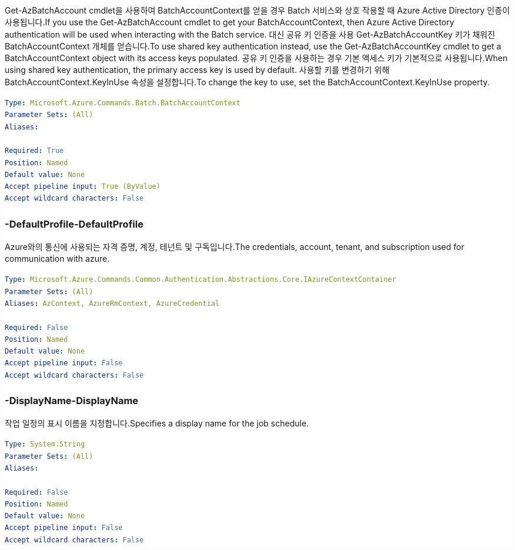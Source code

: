 <span data-ttu-id="94012-121">Get-AzBatchAccount cmdlet을 사용하여 BatchAccountContext를 얻을 경우 Batch 서비스와 상호 작용할 때 Azure Active Directory 인증이 사용됩니다.</span><span class="sxs-lookup"><span data-stu-id="94012-121">If you use the Get-AzBatchAccount cmdlet to get your BatchAccountContext, then Azure Active Directory authentication will be used when interacting with the Batch service.</span></span> <span data-ttu-id="94012-122">대신 공유 키 인증을 사용 Get-AzBatchAccountKey 키가 채워진 BatchAccountContext 개체를 얻습니다.</span><span class="sxs-lookup"><span data-stu-id="94012-122">To use shared key authentication instead, use the Get-AzBatchAccountKey cmdlet to get a BatchAccountContext object with its access keys populated.</span></span> <span data-ttu-id="94012-123">공유 키 인증을 사용하는 경우 기본 액세스 키가 기본적으로 사용됩니다.</span><span class="sxs-lookup"><span data-stu-id="94012-123">When using shared key authentication, the primary access key is used by default.</span></span> <span data-ttu-id="94012-124">사용할 키를 변경하기 위해 BatchAccountContext.KeyInUse 속성을 설정합니다.</span><span class="sxs-lookup"><span data-stu-id="94012-124">To change the key to use, set the BatchAccountContext.KeyInUse property.</span></span>

```yaml
Type: Microsoft.Azure.Commands.Batch.BatchAccountContext
Parameter Sets: (All)
Aliases:

Required: True
Position: Named
Default value: None
Accept pipeline input: True (ByValue)
Accept wildcard characters: False
```

### <span data-ttu-id="94012-125">-DefaultProfile</span><span class="sxs-lookup"><span data-stu-id="94012-125">-DefaultProfile</span></span>
<span data-ttu-id="94012-126">Azure와의 통신에 사용되는 자격 증명, 계정, 테넌트 및 구독입니다.</span><span class="sxs-lookup"><span data-stu-id="94012-126">The credentials, account, tenant, and subscription used for communication with azure.</span></span>

```yaml
Type: Microsoft.Azure.Commands.Common.Authentication.Abstractions.Core.IAzureContextContainer
Parameter Sets: (All)
Aliases: AzContext, AzureRmContext, AzureCredential

Required: False
Position: Named
Default value: None
Accept pipeline input: False
Accept wildcard characters: False
```

### <span data-ttu-id="94012-127">-DisplayName</span><span class="sxs-lookup"><span data-stu-id="94012-127">-DisplayName</span></span>
<span data-ttu-id="94012-128">작업 일정의 표시 이름을 지정합니다.</span><span class="sxs-lookup"><span data-stu-id="94012-128">Specifies a display name for the job schedule.</span></span>

```yaml
Type: System.String
Parameter Sets: (All)
Aliases:

Required: False
Position: Named
Default value: None
Accept pipeline input: False
Accept wildcard characters: False
```
